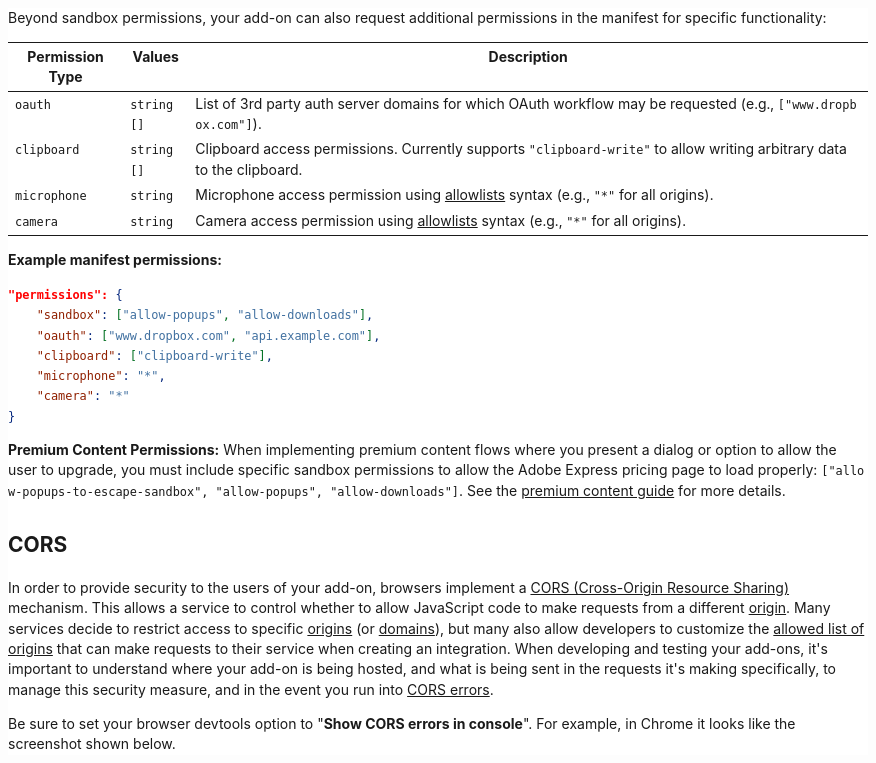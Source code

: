 Beyond sandbox permissions, your add-on can also request additional permissions in the manifest for specific functionality:

| Permission Type | Values | Description |
| --------------- | ------ | ----------- |
| `oauth` | `string[]` | List of 3rd party auth server domains for which OAuth workflow may be requested (e.g., `["www.dropbox.com"]`). |
| `clipboard` | `string[]` | Clipboard access permissions. Currently supports `"clipboard-write"` to allow writing arbitrary data to the clipboard. |
| `microphone` | `string` | Microphone access permission using [allowlists](https://developer.mozilla.org/en-US/docs/Web/HTTP/Permissions_Policy#allowlists) syntax (e.g., `"*"` for all origins). |
| `camera` | `string` | Camera access permission using [allowlists](https://developer.mozilla.org/en-US/docs/Web/HTTP/Permissions_Policy#allowlists) syntax (e.g., `"*"` for all origins). |

**Example manifest permissions:**

```json
"permissions": {
    "sandbox": ["allow-popups", "allow-downloads"],
    "oauth": ["www.dropbox.com", "api.example.com"],
    "clipboard": ["clipboard-write"],
    "microphone": "*",
    "camera": "*"
}
```

<InlineAlert slots="text" variant="info"/>

**Premium Content Permissions:** When implementing premium content flows where you present a dialog or option to allow the user to upgrade, you must include specific sandbox permissions to allow the Adobe Express pricing page to load properly: `["allow-popups-to-escape-sandbox", "allow-popups", "allow-downloads"]`. See the [premium content guide](../how-to/premium-content.md) for more details.

## CORS

In order to provide security to the users of your add-on, browsers implement a [CORS (Cross-Origin Resource Sharing)](https://developer.mozilla.org/en-US/docs/Web/HTTP/CORS) mechanism. This allows a service to control whether to allow JavaScript code to make requests from a different [origin](#origin). Many services decide to restrict access to specific [origins](#origin) (or [domains](#domain)), but many also allow developers to customize the [allowed list of origins](#allowed-list-of-origins) that can make requests to their service when creating an integration. When developing and testing your add-ons, it's important to understand where your add-on is being hosted, and what is being sent in the requests it's making specifically, to manage this security measure, and in the event you run into [CORS errors](../../support/faq.md#why-do-i-receive-a-no-access-control-allow-origin-header-is-present-on-the-requested-resource-error).

<InlineAlert slots="text" variant="success"/>

Be sure to set your browser devtools option to "**Show CORS errors in console**". For example, in Chrome it looks like the screenshot shown below.
